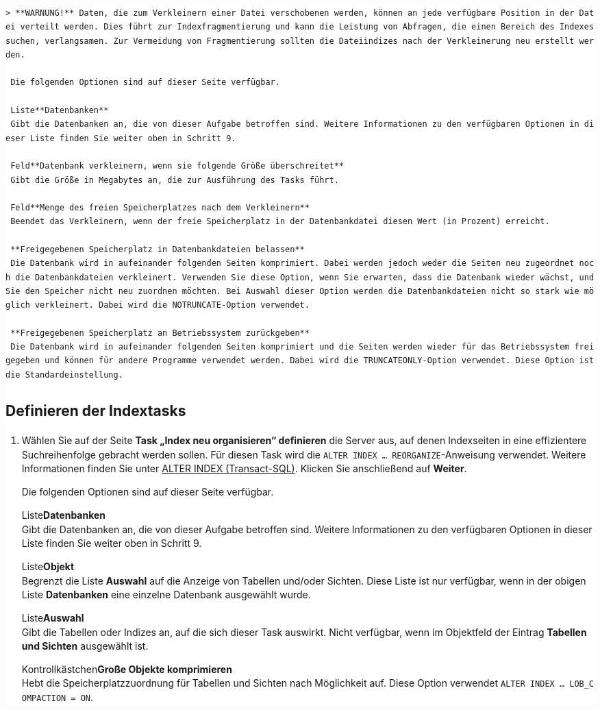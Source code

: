     > **WARNUNG!** Daten, die zum Verkleinern einer Datei verschobenen werden, können an jede verfügbare Position in der Datei verteilt werden. Dies führt zur Indexfragmentierung und kann die Leistung von Abfragen, die einen Bereich des Indexes suchen, verlangsamen. Zur Vermeidung von Fragmentierung sollten die Dateiindizes nach der Verkleinerung neu erstellt werden.  
  
     Die folgenden Optionen sind auf dieser Seite verfügbar.  
  
     Liste**Datenbanken**   
     Gibt die Datenbanken an, die von dieser Aufgabe betroffen sind. Weitere Informationen zu den verfügbaren Optionen in dieser Liste finden Sie weiter oben in Schritt 9.  
  
     Feld**Datenbank verkleinern, wenn sie folgende Größe überschreitet**   
     Gibt die Größe in Megabytes an, die zur Ausführung des Tasks führt.  
  
     Feld**Menge des freien Speicherplatzes nach dem Verkleinern**   
     Beendet das Verkleinern, wenn der freie Speicherplatz in der Datenbankdatei diesen Wert (in Prozent) erreicht.  
  
     **Freigegebenen Speicherplatz in Datenbankdateien belassen**  
     Die Datenbank wird in aufeinander folgenden Seiten komprimiert. Dabei werden jedoch weder die Seiten neu zugeordnet noch die Datenbankdateien verkleinert. Verwenden Sie diese Option, wenn Sie erwarten, dass die Datenbank wieder wächst, und Sie den Speicher nicht neu zuordnen möchten. Bei Auswahl dieser Option werden die Datenbankdateien nicht so stark wie möglich verkleinert. Dabei wird die NOTRUNCATE-Option verwendet.  
  
     **Freigegebenen Speicherplatz an Betriebssystem zurückgeben**  
     Die Datenbank wird in aufeinander folgenden Seiten komprimiert und die Seiten werden wieder für das Betriebssystem freigegeben und können für andere Programme verwendet werden. Dabei wird die TRUNCATEONLY-Option verwendet. Diese Option ist die Standardeinstellung.  
  
## <a name="define-the-index-tasks"></a>Definieren der Indextasks  
  
1.  Wählen Sie auf der Seite **Task „Index neu organisieren“ definieren** die Server aus, auf denen Indexseiten in eine effizientere Suchreihenfolge gebracht werden sollen. Für diesen Task wird die `ALTER INDEX … REORGANIZE`-Anweisung verwendet. Weitere Informationen finden Sie unter [ALTER INDEX &#40;Transact-SQL&#41;](../../t-sql/statements/alter-index-transact-sql.md). Klicken Sie anschließend auf **Weiter**.  
  
     Die folgenden Optionen sind auf dieser Seite verfügbar.  
  
     Liste**Datenbanken**   
     Gibt die Datenbanken an, die von dieser Aufgabe betroffen sind. Weitere Informationen zu den verfügbaren Optionen in dieser Liste finden Sie weiter oben in Schritt 9.  
  
     Liste**Objekt**   
     Begrenzt die Liste **Auswahl** auf die Anzeige von Tabellen und/oder Sichten. Diese Liste ist nur verfügbar, wenn in der obigen Liste **Datenbanken** eine einzelne Datenbank ausgewählt wurde.  
  
     Liste**Auswahl**   
     Gibt die Tabellen oder Indizes an, auf die sich dieser Task auswirkt. Nicht verfügbar, wenn im Objektfeld der Eintrag **Tabellen und Sichten** ausgewählt ist.  
  
     Kontrollkästchen**Große Objekte komprimieren**   
     Hebt die Speicherplatzzuordnung für Tabellen und Sichten nach Möglichkeit auf. Diese Option verwendet `ALTER INDEX … LOB_COMPACTION = ON`.  
  